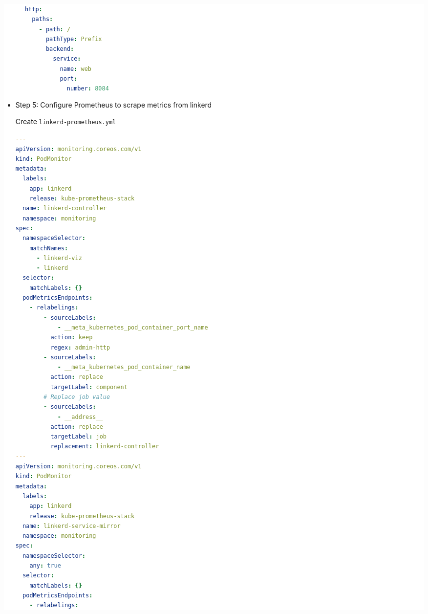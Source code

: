   ```yml
        http:
          paths:
            - path: /
              pathType: Prefix
              backend:
                service:
                  name: web
                  port:
                    number: 8084
  ```

- Step 5: Configure Prometheus to scrape metrics from linkerd

  Create `linkerd-prometheus.yml`

  ```yml
  ---
  apiVersion: monitoring.coreos.com/v1
  kind: PodMonitor
  metadata:
    labels:
      app: linkerd
      release: kube-prometheus-stack
    name: linkerd-controller
    namespace: monitoring
  spec:
    namespaceSelector:
      matchNames:
        - linkerd-viz
        - linkerd
    selector:
      matchLabels: {}
    podMetricsEndpoints:
      - relabelings:
          - sourceLabels:
              - __meta_kubernetes_pod_container_port_name
            action: keep
            regex: admin-http
          - sourceLabels:
              - __meta_kubernetes_pod_container_name
            action: replace
            targetLabel: component
          # Replace job value
          - sourceLabels:
              - __address__
            action: replace
            targetLabel: job
            replacement: linkerd-controller
  ---
  apiVersion: monitoring.coreos.com/v1
  kind: PodMonitor
  metadata:
    labels:
      app: linkerd
      release: kube-prometheus-stack
    name: linkerd-service-mirror
    namespace: monitoring
  spec:
    namespaceSelector:
      any: true
    selector:
      matchLabels: {}
    podMetricsEndpoints:
      - relabelings:
  ```